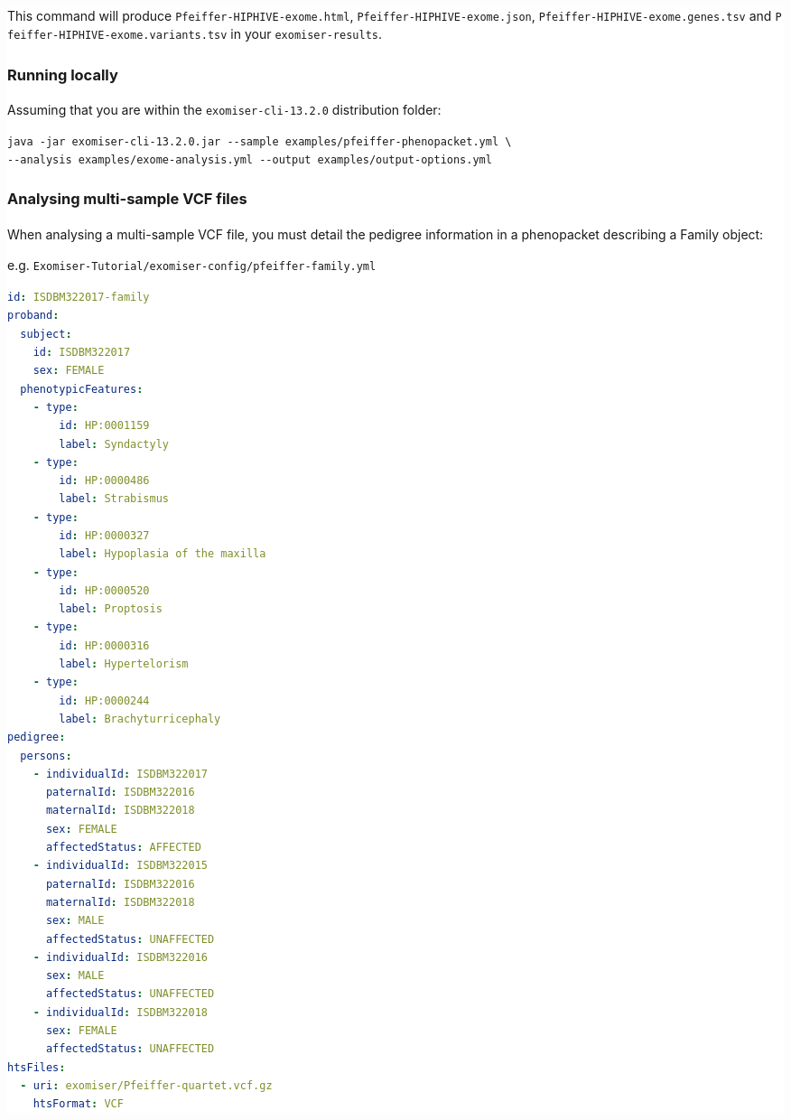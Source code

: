 This command will produce `Pfeiffer-HIPHIVE-exome.html`, `Pfeiffer-HIPHIVE-exome.json`, `Pfeiffer-HIPHIVE-exome.genes.tsv` and `Pfeiffer-HIPHIVE-exome.variants.tsv` in your `exomiser-results`.

### Running locally

Assuming that you are within the `exomiser-cli-13.2.0` distribution folder:

```shell
java -jar exomiser-cli-13.2.0.jar --sample examples/pfeiffer-phenopacket.yml \
--analysis examples/exome-analysis.yml --output examples/output-options.yml  
```

### Analysing multi-sample VCF files

When analysing a multi-sample VCF file, you must detail the pedigree information in a phenopacket describing a Family
object:

e.g. `Exomiser-Tutorial/exomiser-config/pfeiffer-family.yml`

```yaml
id: ISDBM322017-family
proband:
  subject:
    id: ISDBM322017
    sex: FEMALE
  phenotypicFeatures:
    - type:
        id: HP:0001159
        label: Syndactyly
    - type:
        id: HP:0000486
        label: Strabismus
    - type:
        id: HP:0000327
        label: Hypoplasia of the maxilla
    - type:
        id: HP:0000520
        label: Proptosis
    - type:
        id: HP:0000316
        label: Hypertelorism
    - type:
        id: HP:0000244
        label: Brachyturricephaly
pedigree:
  persons:
    - individualId: ISDBM322017
      paternalId: ISDBM322016
      maternalId: ISDBM322018
      sex: FEMALE
      affectedStatus: AFFECTED
    - individualId: ISDBM322015
      paternalId: ISDBM322016
      maternalId: ISDBM322018
      sex: MALE
      affectedStatus: UNAFFECTED
    - individualId: ISDBM322016
      sex: MALE
      affectedStatus: UNAFFECTED
    - individualId: ISDBM322018
      sex: FEMALE
      affectedStatus: UNAFFECTED
htsFiles:
  - uri: exomiser/Pfeiffer-quartet.vcf.gz
    htsFormat: VCF
```